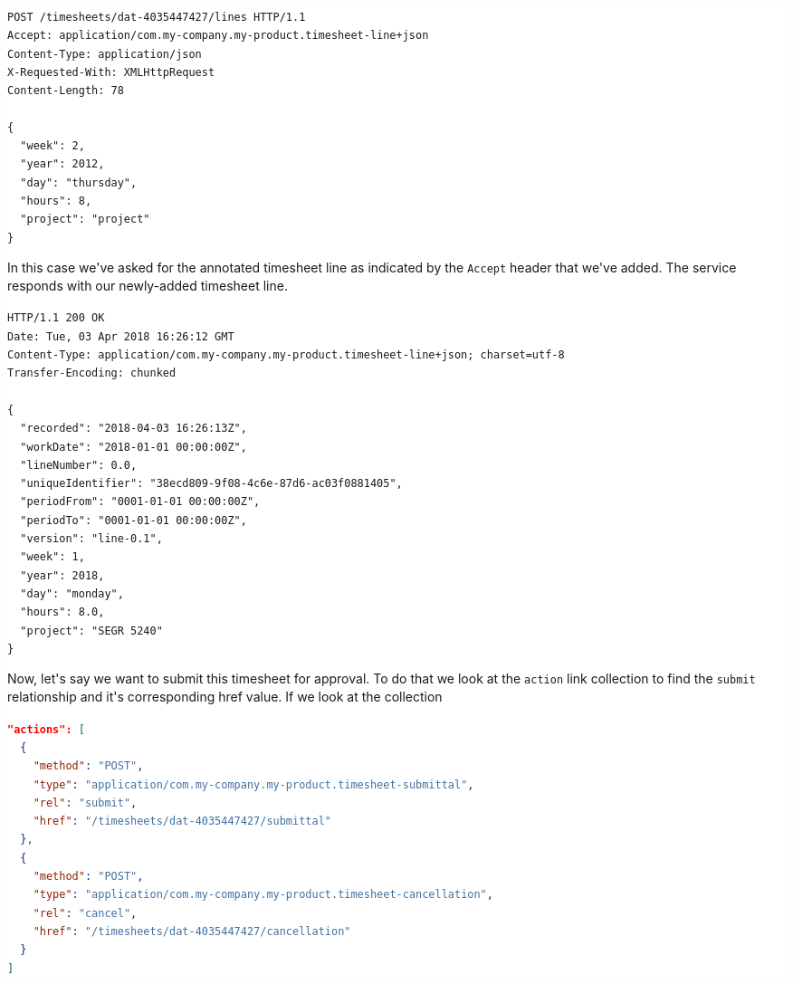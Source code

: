 ```http
POST /timesheets/dat-4035447427/lines HTTP/1.1
Accept: application/com.my-company.my-product.timesheet-line+json
Content-Type: application/json
X-Requested-With: XMLHttpRequest
Content-Length: 78

{
  "week": 2,
  "year": 2012,
  "day": "thursday",
  "hours": 8,
  "project": "project"
}
```

In this case we've asked for the annotated timesheet line as indicated by the `Accept` header that we've added. The service responds with our newly-added timesheet line.

```http
HTTP/1.1 200 OK
Date: Tue, 03 Apr 2018 16:26:12 GMT
Content-Type: application/com.my-company.my-product.timesheet-line+json; charset=utf-8
Transfer-Encoding: chunked

{
  "recorded": "2018-04-03 16:26:13Z",
  "workDate": "2018-01-01 00:00:00Z",
  "lineNumber": 0.0,
  "uniqueIdentifier": "38ecd809-9f08-4c6e-87d6-ac03f0881405",
  "periodFrom": "0001-01-01 00:00:00Z",
  "periodTo": "0001-01-01 00:00:00Z",
  "version": "line-0.1",
  "week": 1,
  "year": 2018,
  "day": "monday",
  "hours": 8.0,
  "project": "SEGR 5240"
}
```

Now, let's say we want to submit this timesheet for approval. To do that we look at the `action` link collection to find the `submit` relationship and it's corresponding href value. If we look at the collection

```json
"actions": [
  {
    "method": "POST",
    "type": "application/com.my-company.my-product.timesheet-submittal",
    "rel": "submit",
    "href": "/timesheets/dat-4035447427/submittal"
  },
  {
    "method": "POST",
    "type": "application/com.my-company.my-product.timesheet-cancellation",
    "rel": "cancel",
    "href": "/timesheets/dat-4035447427/cancellation"
  }
]
```
